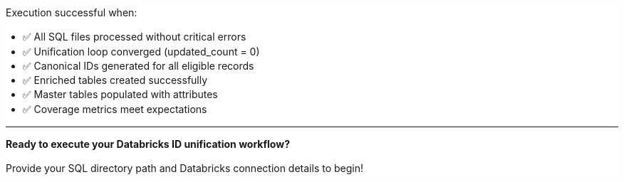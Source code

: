 Execution successful when:
- ✅ All SQL files processed without critical errors
- ✅ Unification loop converged (updated_count = 0)
- ✅ Canonical IDs generated for all eligible records
- ✅ Enriched tables created successfully
- ✅ Master tables populated with attributes
- ✅ Coverage metrics meet expectations

---

**Ready to execute your Databricks ID unification workflow?**

Provide your SQL directory path and Databricks connection details to begin!
